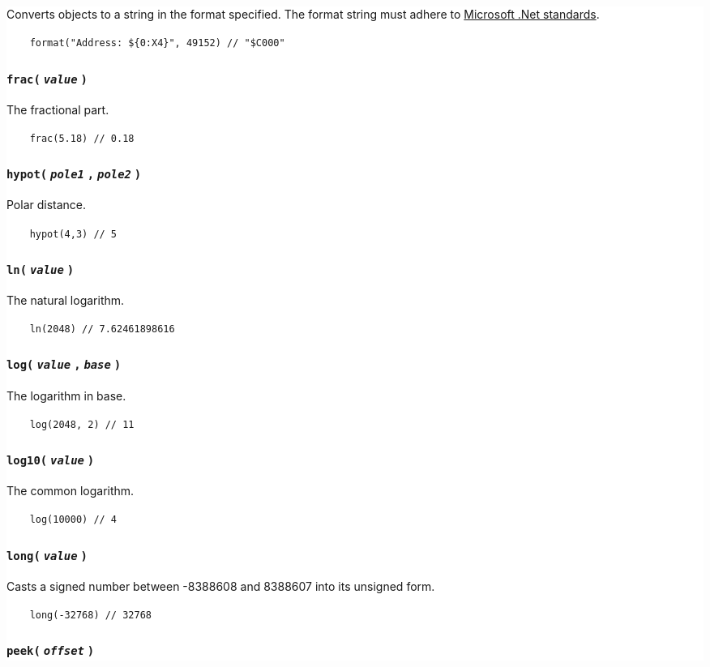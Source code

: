 Converts objects to a string in the format specified. The format string must adhere to [Microsoft .Net standards](https://docs.microsoft.com/en-us/dotnet/standard/base-types/standard-numeric-format-strings).

```
    format("Address: ${0:X4}", 49152) // "$C000"
```

### **`frac(`** *`value`* **`)`**

The fractional part.

```
    frac(5.18) // 0.18
```

### **`hypot(`** *`pole1`* **`,`** *`pole2`* **`)`**

Polar distance.

```
    hypot(4,3) // 5
```

### **`ln(`** *`value`* **`)`**

The natural logarithm.

```
    ln(2048) // 7.62461898616
```

### **`log(`** *`value`* **`,`** *`base`* **`)`**

The logarithm in base.

```
    log(2048, 2) // 11
```

### **`log10(`** *`value`* **`)`**

The common logarithm.

```
    log(10000) // 4
```

### **`long(`** *`value`* **`)`**

Casts a signed number between -8388608 and 8388607 into its unsigned form.

```
    long(-32768) // 32768
```

### **`peek(`** *`offset`* **`)`**
